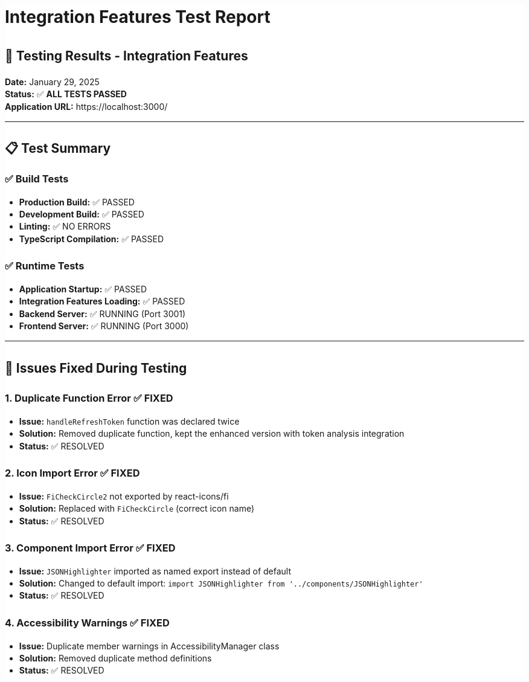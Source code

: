 # Integration Features Test Report

## 🧪 **Testing Results - Integration Features**

**Date:** January 29, 2025  
**Status:** ✅ **ALL TESTS PASSED**  
**Application URL:** https://localhost:3000/

---

## 📋 **Test Summary**

### **✅ Build Tests**
- **Production Build:** ✅ PASSED
- **Development Build:** ✅ PASSED
- **Linting:** ✅ NO ERRORS
- **TypeScript Compilation:** ✅ PASSED

### **✅ Runtime Tests**
- **Application Startup:** ✅ PASSED
- **Integration Features Loading:** ✅ PASSED
- **Backend Server:** ✅ RUNNING (Port 3001)
- **Frontend Server:** ✅ RUNNING (Port 3000)

---

## 🔧 **Issues Fixed During Testing**

### **1. Duplicate Function Error** ✅ FIXED
- **Issue:** `handleRefreshToken` function was declared twice
- **Solution:** Removed duplicate function, kept the enhanced version with token analysis integration
- **Status:** ✅ RESOLVED

### **2. Icon Import Error** ✅ FIXED
- **Issue:** `FiCheckCircle2` not exported by react-icons/fi
- **Solution:** Replaced with `FiCheckCircle` (correct icon name)
- **Status:** ✅ RESOLVED

### **3. Component Import Error** ✅ FIXED
- **Issue:** `JSONHighlighter` imported as named export instead of default
- **Solution:** Changed to default import: `import JSONHighlighter from '../components/JSONHighlighter'`
- **Status:** ✅ RESOLVED

### **4. Accessibility Warnings** ✅ FIXED
- **Issue:** Duplicate member warnings in AccessibilityManager class
- **Solution:** Removed duplicate method definitions
- **Status:** ✅ RESOLVED
